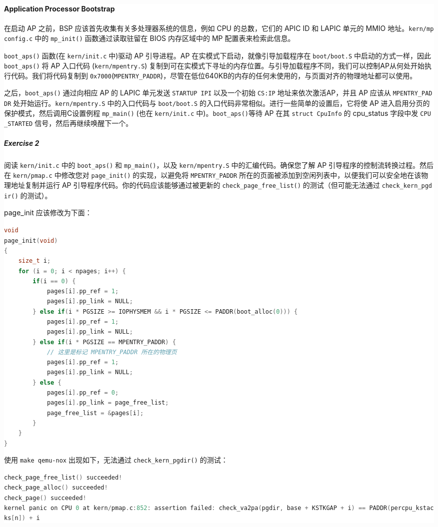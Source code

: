 #### Application Processor Bootstrap

在启动 AP 之前，BSP 应该首先收集有关多处理器系统的信息，例如 CPU 的总数，它们的 APIC ID 和 LAPIC 单元的 MMIO 地址。`kern/mpconfig.c` 中的 `mp_init()` 函数通过读取驻留在 BIOS 内存区域中的 MP 配置表来检索此信息。

`boot_aps()` 函数(在 `kern/init.c` 中)驱动 AP 引导进程。AP 在实模式下启动，就像引导加载程序在 `boot/boot.S` 中启动的方式一样，因此 `boot_aps()` 将 AP 入口代码 (`kern/mpentry.S`) 复制到可在实模式下寻址的内存位置。与引导加载程序不同，我们可以控制AP从何处开始执行代码。我们将代码复制到 `0x7000`(`MPENTRY_PADDR`)，尽管在低位640KB的内存的任何未使用的，与页面对齐的物理地址都可以使用。

之后，`boot_aps()` 通过向相应 AP 的 LAPIC 单元发送 `STARTUP IPI` 以及一个初始 `CS:IP` 地址来依次激活AP，并且 AP 应该从 `MPENTRY_PADDR` 处开始运行。`kern/mpentry.S` 中的入口代码与 `boot/boot.S` 的入口代码非常相似。进行一些简单的设置后，它将使 AP 进入启用分页的保护模式，然后调用C设置例程 `mp_main()` (也在 `kern/init.c` 中)。`boot_aps()`等待 AP 在其 `struct CpuInfo` 的 cpu_status 字段中发 `CPU_STARTED` 信号，然后再继续唤醒下一个。

##### Exercise 2

阅读 `kern/init.c` 中的 `boot_aps()` 和 `mp_main()`，以及 `kern/mpentry.S` 中的汇编代码。确保您了解 AP 引导程序的控制流转换过程。然后在 `kern/pmap.c` 中修改您对 `page_init()` 的实现，以避免将 `MPENTRY_PADDR` 所在的页面被添加到空闲列表中，以便我们可以安全地在该物理地址复制并运行 AP 引导程序代码。你的代码应该能够通过被更新的 `check_page_free_list()` 的测试（但可能无法通过 `check_kern_pgdir()` 的测试）。

page_init 应该修改为下面：

```c
void
page_init(void)
{
    size_t i;
    for (i = 0; i < npages; i++) {
        if(i == 0) {
            pages[i].pp_ref = 1;
            pages[i].pp_link = NULL;
        } else if(i * PGSIZE >= IOPHYSMEM && i * PGSIZE <= PADDR(boot_alloc(0))) {
            pages[i].pp_ref = 1;
            pages[i].pp_link = NULL;
        } else if(i * PGSIZE == MPENTRY_PADDR) {  
            // 这里是标记 MPENTRY_PADDR 所在的物理页
            pages[i].pp_ref = 1;
            pages[i].pp_link = NULL;
        } else {
            pages[i].pp_ref = 0;
            pages[i].pp_link = page_free_list;
            page_free_list = &pages[i];
        }
    }
}
```

使用 `make qemu-nox` 出现如下，无法通过 `check_kern_pgdir()` 的测试：

```c
check_page_free_list() succeeded!
check_page_alloc() succeeded!
check_page() succeeded!
kernel panic on CPU 0 at kern/pmap.c:852: assertion failed: check_va2pa(pgdir, base + KSTKGAP + i) == PADDR(percpu_kstacks[n]) + i
```
